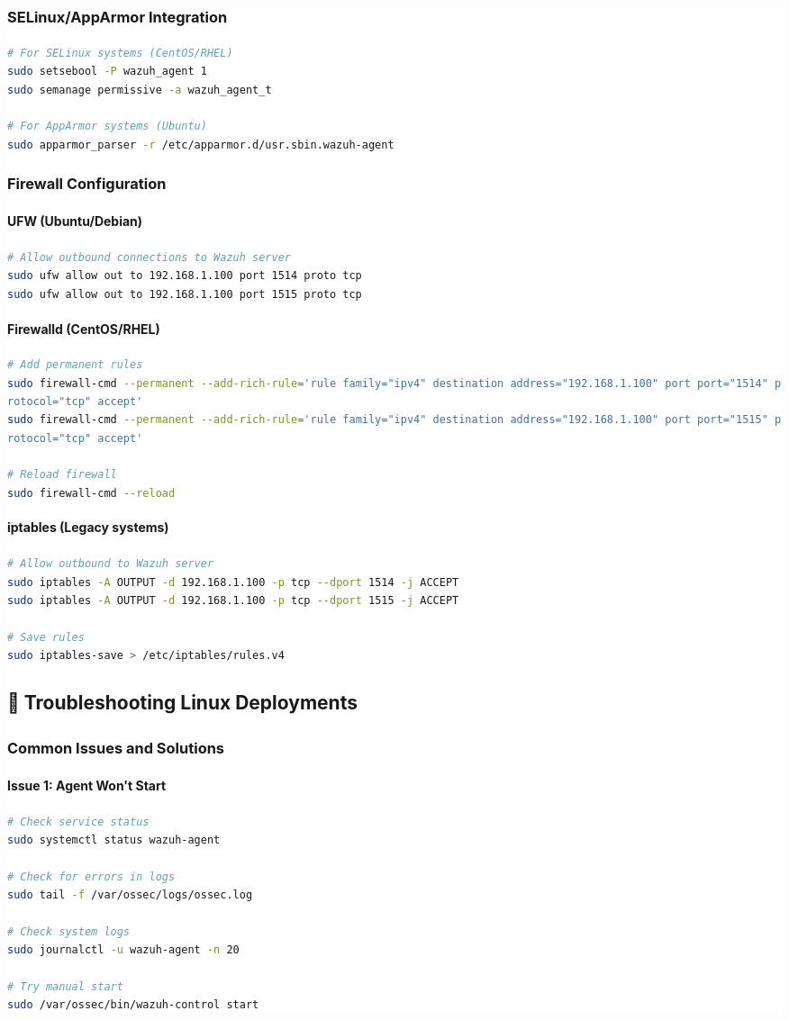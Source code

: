 ### SELinux/AppArmor Integration
```bash
# For SELinux systems (CentOS/RHEL)
sudo setsebool -P wazuh_agent 1
sudo semanage permissive -a wazuh_agent_t

# For AppArmor systems (Ubuntu)
sudo apparmor_parser -r /etc/apparmor.d/usr.sbin.wazuh-agent
```

### Firewall Configuration

#### UFW (Ubuntu/Debian)
```bash
# Allow outbound connections to Wazuh server
sudo ufw allow out to 192.168.1.100 port 1514 proto tcp
sudo ufw allow out to 192.168.1.100 port 1515 proto tcp
```

#### Firewalld (CentOS/RHEL)
```bash
# Add permanent rules
sudo firewall-cmd --permanent --add-rich-rule='rule family="ipv4" destination address="192.168.1.100" port port="1514" protocol="tcp" accept'
sudo firewall-cmd --permanent --add-rich-rule='rule family="ipv4" destination address="192.168.1.100" port port="1515" protocol="tcp" accept'

# Reload firewall
sudo firewall-cmd --reload
```

#### iptables (Legacy systems)
```bash
# Allow outbound to Wazuh server
sudo iptables -A OUTPUT -d 192.168.1.100 -p tcp --dport 1514 -j ACCEPT
sudo iptables -A OUTPUT -d 192.168.1.100 -p tcp --dport 1515 -j ACCEPT

# Save rules
sudo iptables-save > /etc/iptables/rules.v4
```

## 🚨 Troubleshooting Linux Deployments

### Common Issues and Solutions

#### Issue 1: Agent Won't Start
```bash
# Check service status
sudo systemctl status wazuh-agent

# Check for errors in logs
sudo tail -f /var/ossec/logs/ossec.log

# Check system logs
sudo journalctl -u wazuh-agent -n 20

# Try manual start
sudo /var/ossec/bin/wazuh-control start
```

